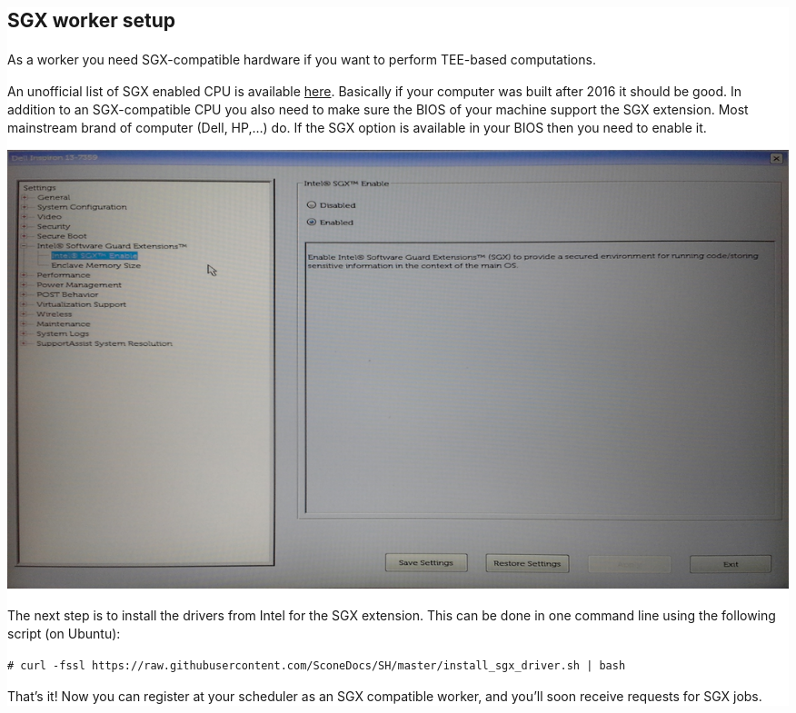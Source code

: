 ## SGX worker setup

As a worker you need SGX-compatible hardware if you want to perform TEE-based computations.

An unofficial list of SGX enabled CPU is available [here](https://github.com/ayeks/SGX-hardware). Basically if your computer was built after 2016 it should be good. In addition to an SGX-compatible CPU you also need to make sure the BIOS of your machine support the SGX extension. Most mainstream brand of computer \(Dell, HP,…\) do. If the SGX option is available in your BIOS then you need to enable it.

![](.gitbook/assets/bios1.jpeg)

The next step is to install the drivers from Intel for the SGX extension. This can be done in one command line using the following script \(on Ubuntu\):

```text
# curl -fssl https://raw.githubusercontent.com/SconeDocs/SH/master/install_sgx_driver.sh | bash
```

That’s it! Now you can register at your scheduler as an SGX compatible worker, and you’ll soon receive requests for SGX jobs.



